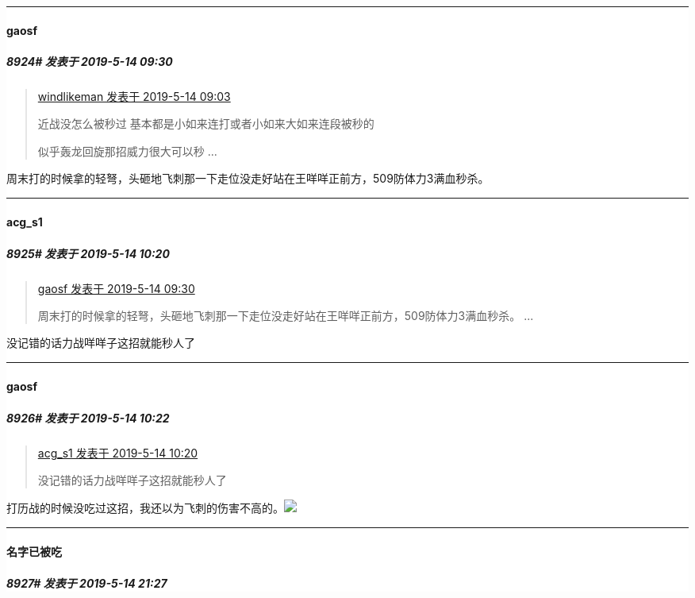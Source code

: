 




-----

####  gaosf  
##### 8924#       发表于 2019-5-14 09:30



<blockquote><a href="httphttps://bbs.saraba1st.com/2b/forum.php?mod=redirect&amp;goto=findpost&amp;pid=43684471&amp;ptid=1515235" target="_blank">windlikeman 发表于 2019-5-14 09:03</a>

近战没怎么被秒过 基本都是小如来连打或者小如来大如来连段被秒的

似乎轰龙回旋那招威力很大可以秒 ...</blockquote>
周末打的时候拿的轻弩，头砸地飞刺那一下走位没走好站在王咩咩正前方，509防体力3满血秒杀。







-----

####  acg_s1  
##### 8925#       发表于 2019-5-14 10:20



<blockquote><a href="httphttps://bbs.saraba1st.com/2b/forum.php?mod=redirect&amp;goto=findpost&amp;pid=43684792&amp;ptid=1515235" target="_blank">gaosf 发表于 2019-5-14 09:30</a>

周末打的时候拿的轻弩，头砸地飞刺那一下走位没走好站在王咩咩正前方，509防体力3满血秒杀。 ...</blockquote>
没记错的话力战咩咩子这招就能秒人了







-----

####  gaosf  
##### 8926#       发表于 2019-5-14 10:22



<blockquote><a href="httphttps://bbs.saraba1st.com/2b/forum.php?mod=redirect&amp;goto=findpost&amp;pid=43685505&amp;ptid=1515235" target="_blank">acg_s1 发表于 2019-5-14 10:20</a>

没记错的话力战咩咩子这招就能秒人了</blockquote>
打历战的时候没吃过这招，我还以为飞刺的伤害不高的。<img src="https://static.saraba1st.com/image/smiley/face2017/001.png" referrerpolicy="no-referrer">







-----

####  名字已被吃  
##### 8927#       发表于 2019-5-14 21:27
